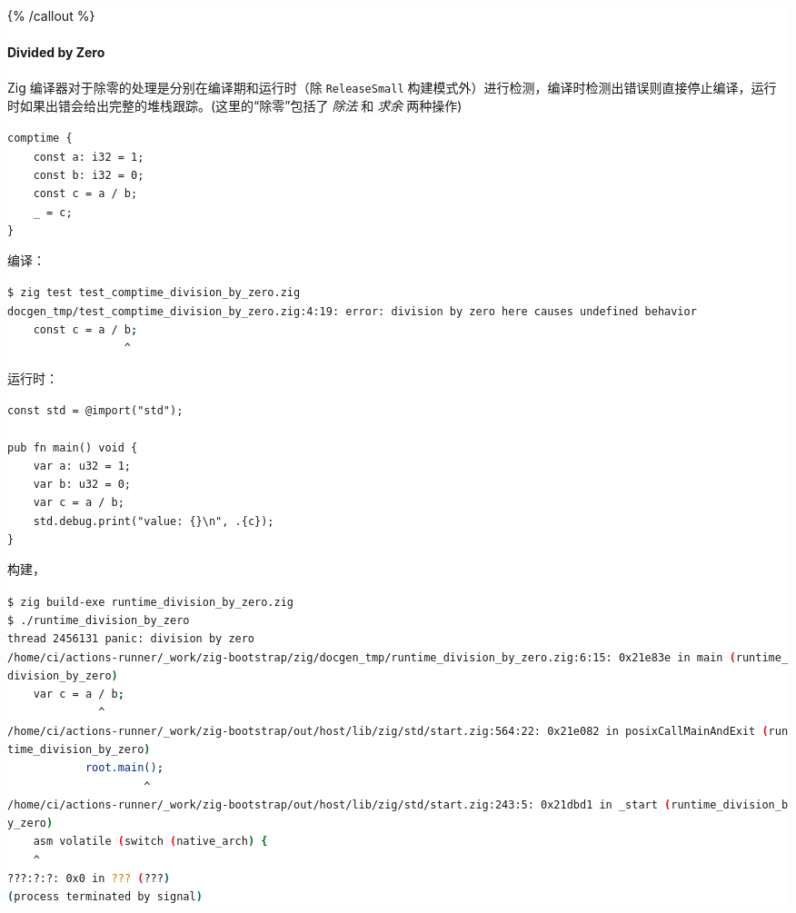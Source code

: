 {% /callout %}

#### Divided by Zero

Zig 编译器对于除零的处理是分别在编译期和运行时（除 `ReleaseSmall` 构建模式外）进行检测，编译时检测出错误则直接停止编译，运行时如果出错会给出完整的堆栈跟踪。(这里的“除零”包括了 _除法_ 和 _求余_ 两种操作)

```zig
comptime {
    const a: i32 = 1;
    const b: i32 = 0;
    const c = a / b;
    _ = c;
}
```

编译：

```bash
$ zig test test_comptime_division_by_zero.zig
docgen_tmp/test_comptime_division_by_zero.zig:4:19: error: division by zero here causes undefined behavior
    const c = a / b;
                  ^
```

运行时：

```zig
const std = @import("std");

pub fn main() void {
    var a: u32 = 1;
    var b: u32 = 0;
    var c = a / b;
    std.debug.print("value: {}\n", .{c});
}
```

构建，

```bash
$ zig build-exe runtime_division_by_zero.zig
$ ./runtime_division_by_zero
thread 2456131 panic: division by zero
/home/ci/actions-runner/_work/zig-bootstrap/zig/docgen_tmp/runtime_division_by_zero.zig:6:15: 0x21e83e in main (runtime_division_by_zero)
    var c = a / b;
              ^
/home/ci/actions-runner/_work/zig-bootstrap/out/host/lib/zig/std/start.zig:564:22: 0x21e082 in posixCallMainAndExit (runtime_division_by_zero)
            root.main();
                     ^
/home/ci/actions-runner/_work/zig-bootstrap/out/host/lib/zig/std/start.zig:243:5: 0x21dbd1 in _start (runtime_division_by_zero)
    asm volatile (switch (native_arch) {
    ^
???:?:?: 0x0 in ??? (???)
(process terminated by signal)
```
